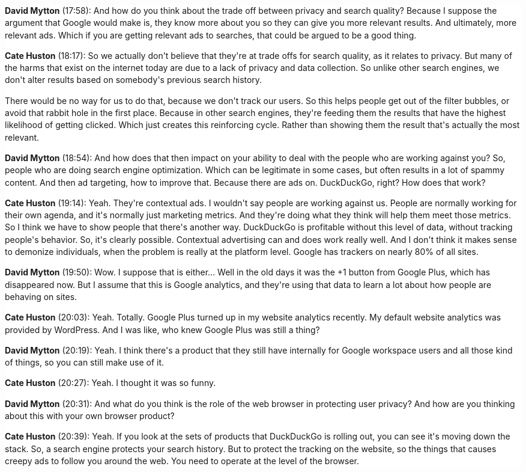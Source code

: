 **David Mytton** (17:58): And how do you think about the trade off between
privacy and search quality? Because I suppose the argument that Google would
make is, they know more about you so they can give you more relevant results.
And ultimately, more relevant ads. Which if you are getting relevant ads to
searches, that could be argued to be a good thing.

**Cate Huston** (18:17): So we actually don't believe that they're at trade offs
for search quality, as it relates to privacy. But many of the harms that exist
on the internet today are due to a lack of privacy and data collection. So
unlike other search engines, we don't alter results based on somebody's previous
search history.

There would be no way for us to do that, because we don't track our users. So
this helps people get out of the filter bubbles, or avoid that rabbit hole in
the first place. Because in other search engines, they're feeding them the
results that have the highest likelihood of getting clicked. Which just creates
this reinforcing cycle. Rather than showing them the result that's actually the
most relevant.

**David Mytton** (18:54): And how does that then impact on your ability to deal
with the people who are working against you? So, people who are doing search
engine optimization. Which can be legitimate in some cases, but often results in
a lot of spammy content. And then ad targeting, how to improve that. Because
there are ads on. DuckDuckGo, right? How does that work?

**Cate Huston** (19:14): Yeah. They're contextual ads. I wouldn't say people are
working against us. People are normally working for their own agenda, and it's
normally just marketing metrics. And they're doing what they think will help
them meet those metrics. So I think we have to show people that there's another
way. DuckDuckGo is profitable without this level of data, without tracking
people's behavior. So, it's clearly possible. Contextual advertising can and
does work really well. And I don't think it makes sense to demonize individuals,
when the problem is really at the platform level. Google has trackers on nearly
80% of all sites.

**David Mytton** (19:50): Wow. I suppose that is either... Well in the old days
it was the +1 button from Google Plus, which has disappeared now. But I assume
that this is Google analytics, and they're using that data to learn a lot about
how people are behaving on sites.

**Cate Huston** (20:03): Yeah. Totally. Google Plus turned up in my website
analytics recently. My default website analytics was provided by WordPress. And
I was like, who knew Google Plus was still a thing?

**David Mytton** (20:19): Yeah. I think there's a product that they still have
internally for Google workspace users and all those kind of things, so you can
still make use of it.

**Cate Huston** (20:27): Yeah. I thought it was so funny.

**David Mytton** (20:31): And what do you think is the role of the web browser
in protecting user privacy? And how are you thinking about this with your own
browser product?

**Cate Huston** (20:39): Yeah. If you look at the sets of products that
DuckDuckGo is rolling out, you can see it's moving down the stack. So, a search
engine protects your search history. But to protect the tracking on the website,
so the things that causes creepy ads to follow you around the web. You need to
operate at the level of the browser.
